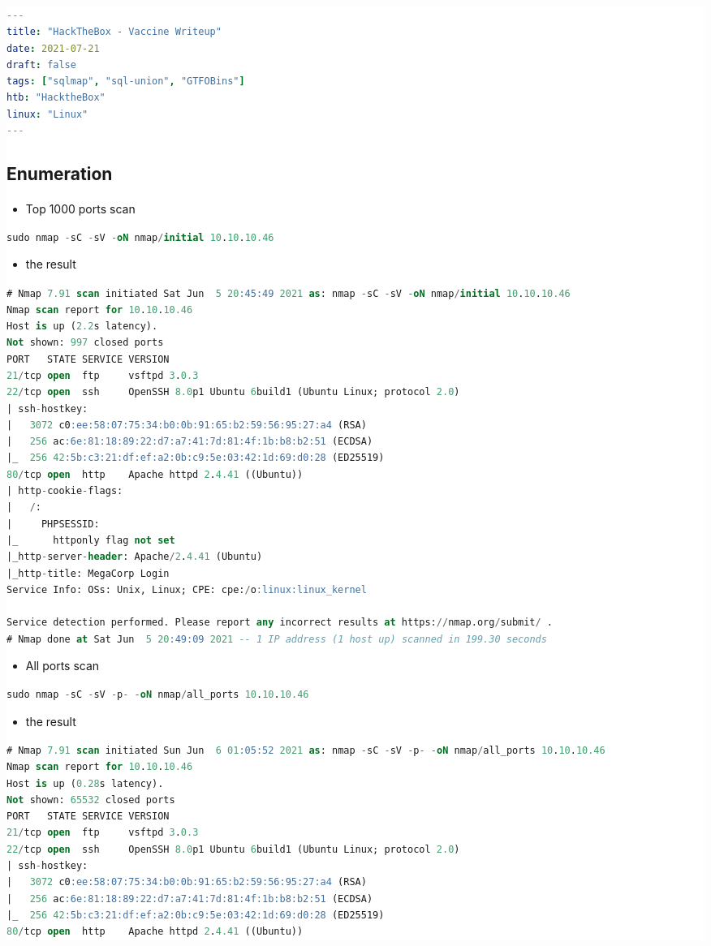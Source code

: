 ```yaml
---
title: "HackTheBox - Vaccine Writeup"
date: 2021-07-21
draft: false
tags: ["sqlmap", "sql-union", "GTFOBins"]
htb: "HacktheBox"
linux: "Linux"
---
```


## Enumeration

- Top 1000 ports scan

```sql
sudo nmap -sC -sV -oN nmap/initial 10.10.10.46
```

- the result

```sql
# Nmap 7.91 scan initiated Sat Jun  5 20:45:49 2021 as: nmap -sC -sV -oN nmap/initial 10.10.10.46
Nmap scan report for 10.10.10.46
Host is up (2.2s latency).
Not shown: 997 closed ports
PORT   STATE SERVICE VERSION
21/tcp open  ftp     vsftpd 3.0.3
22/tcp open  ssh     OpenSSH 8.0p1 Ubuntu 6build1 (Ubuntu Linux; protocol 2.0)
| ssh-hostkey: 
|   3072 c0:ee:58:07:75:34:b0:0b:91:65:b2:59:56:95:27:a4 (RSA)
|   256 ac:6e:81:18:89:22:d7:a7:41:7d:81:4f:1b:b8:b2:51 (ECDSA)
|_  256 42:5b:c3:21:df:ef:a2:0b:c9:5e:03:42:1d:69:d0:28 (ED25519)
80/tcp open  http    Apache httpd 2.4.41 ((Ubuntu))
| http-cookie-flags: 
|   /: 
|     PHPSESSID: 
|_      httponly flag not set
|_http-server-header: Apache/2.4.41 (Ubuntu)
|_http-title: MegaCorp Login
Service Info: OSs: Unix, Linux; CPE: cpe:/o:linux:linux_kernel

Service detection performed. Please report any incorrect results at https://nmap.org/submit/ .
# Nmap done at Sat Jun  5 20:49:09 2021 -- 1 IP address (1 host up) scanned in 199.30 seconds
```

- All ports scan

```sql
sudo nmap -sC -sV -p- -oN nmap/all_ports 10.10.10.46
```

- the result

```sql
# Nmap 7.91 scan initiated Sun Jun  6 01:05:52 2021 as: nmap -sC -sV -p- -oN nmap/all_ports 10.10.10.46
Nmap scan report for 10.10.10.46
Host is up (0.28s latency).
Not shown: 65532 closed ports
PORT   STATE SERVICE VERSION
21/tcp open  ftp     vsftpd 3.0.3
22/tcp open  ssh     OpenSSH 8.0p1 Ubuntu 6build1 (Ubuntu Linux; protocol 2.0)
| ssh-hostkey: 
|   3072 c0:ee:58:07:75:34:b0:0b:91:65:b2:59:56:95:27:a4 (RSA)
|   256 ac:6e:81:18:89:22:d7:a7:41:7d:81:4f:1b:b8:b2:51 (ECDSA)
|_  256 42:5b:c3:21:df:ef:a2:0b:c9:5e:03:42:1d:69:d0:28 (ED25519)
80/tcp open  http    Apache httpd 2.4.41 ((Ubuntu))
```